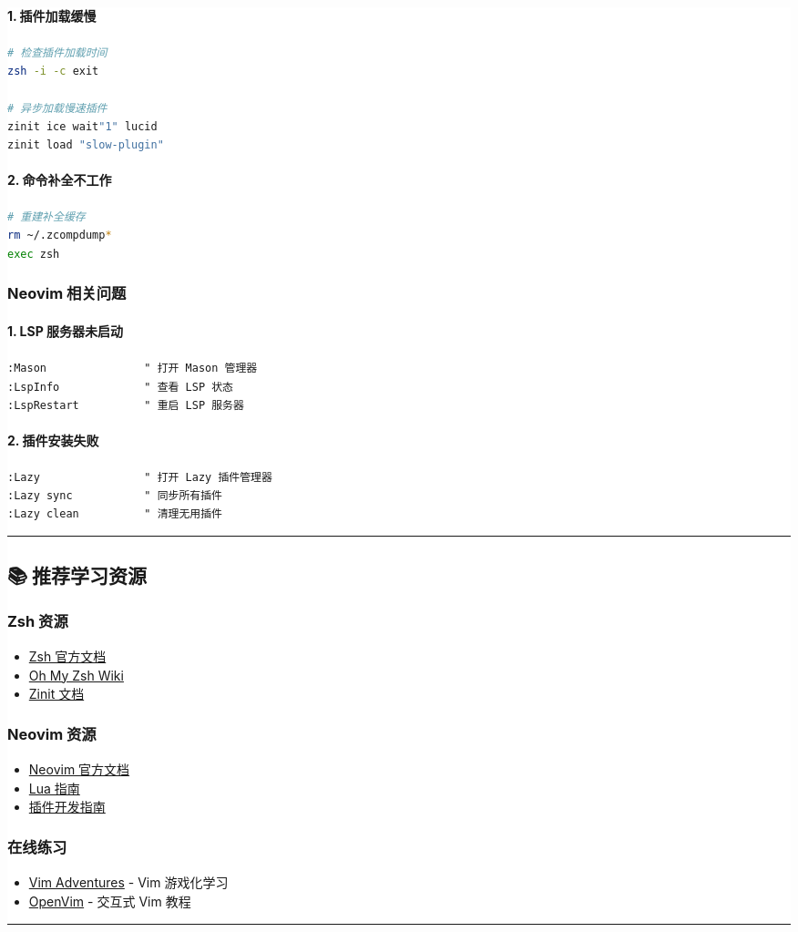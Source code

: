 #### 1. 插件加载缓慢
```bash
# 检查插件加载时间
zsh -i -c exit

# 异步加载慢速插件
zinit ice wait"1" lucid
zinit load "slow-plugin"
```

#### 2. 命令补全不工作
```bash
# 重建补全缓存
rm ~/.zcompdump*
exec zsh
```

### Neovim 相关问题

#### 1. LSP 服务器未启动
```vim
:Mason               " 打开 Mason 管理器
:LspInfo             " 查看 LSP 状态
:LspRestart          " 重启 LSP 服务器
```

#### 2. 插件安装失败
```vim
:Lazy                " 打开 Lazy 插件管理器
:Lazy sync           " 同步所有插件
:Lazy clean          " 清理无用插件
```

---

## 📚 推荐学习资源

### Zsh 资源
- [Zsh 官方文档](https://zsh.sourceforge.io/Doc/)
- [Oh My Zsh Wiki](https://github.com/ohmyzsh/ohmyzsh/wiki)
- [Zinit 文档](https://github.com/zdharma-continuum/zinit)

### Neovim 资源
- [Neovim 官方文档](https://neovim.io/doc/)
- [Lua 指南](https://neovim.io/doc/user/lua-guide.html)
- [插件开发指南](https://github.com/nanotee/nvim-lua-guide)

### 在线练习
- [Vim Adventures](https://vim-adventures.com/) - Vim 游戏化学习
- [OpenVim](https://www.openvim.com/) - 交互式 Vim 教程

---